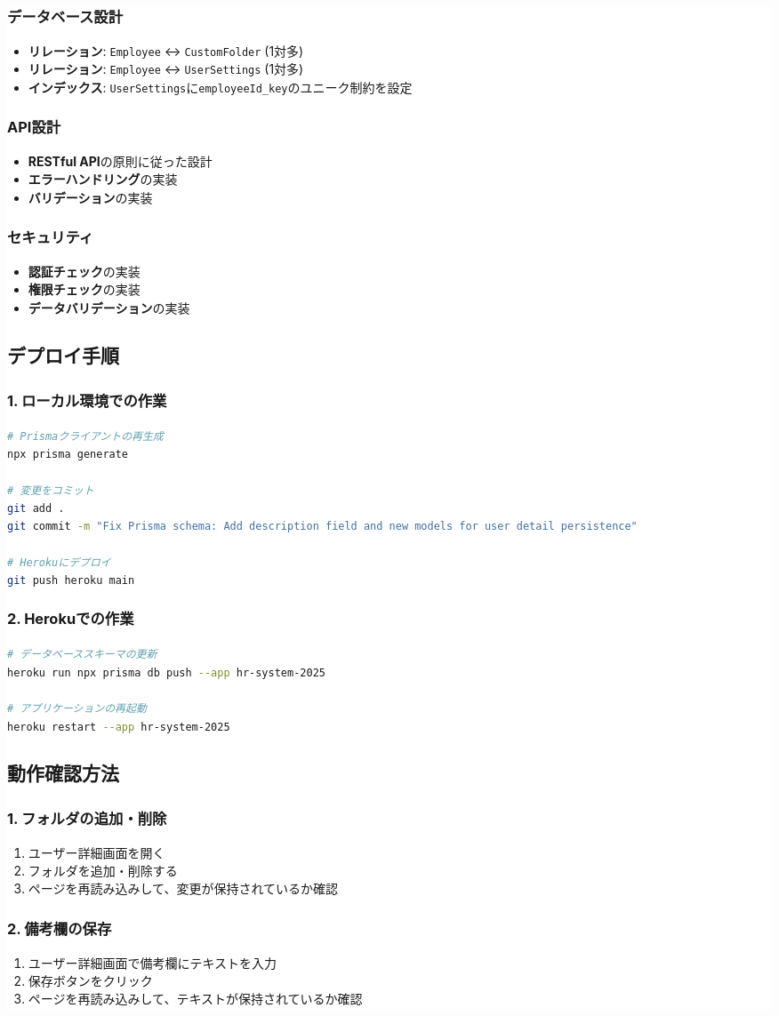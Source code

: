 ### データベース設計
- **リレーション**: `Employee` ↔ `CustomFolder` (1対多)
- **リレーション**: `Employee` ↔ `UserSettings` (1対多)
- **インデックス**: `UserSettings`に`employeeId_key`のユニーク制約を設定

### API設計
- **RESTful API**の原則に従った設計
- **エラーハンドリング**の実装
- **バリデーション**の実装

### セキュリティ
- **認証チェック**の実装
- **権限チェック**の実装
- **データバリデーション**の実装

## デプロイ手順

### 1. ローカル環境での作業
```bash
# Prismaクライアントの再生成
npx prisma generate

# 変更をコミット
git add .
git commit -m "Fix Prisma schema: Add description field and new models for user detail persistence"

# Herokuにデプロイ
git push heroku main
```

### 2. Herokuでの作業
```bash
# データベーススキーマの更新
heroku run npx prisma db push --app hr-system-2025

# アプリケーションの再起動
heroku restart --app hr-system-2025
```

## 動作確認方法

### 1. フォルダの追加・削除
1. ユーザー詳細画面を開く
2. フォルダを追加・削除する
3. ページを再読み込みして、変更が保持されているか確認

### 2. 備考欄の保存
1. ユーザー詳細画面で備考欄にテキストを入力
2. 保存ボタンをクリック
3. ページを再読み込みして、テキストが保持されているか確認
